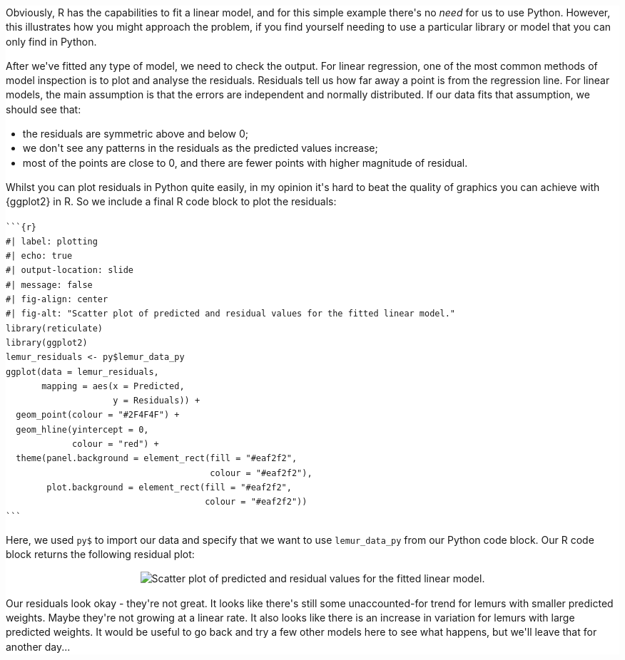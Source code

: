 Obviously, R has the capabilities to fit a linear model, and for this simple example there's no *need* for us to use Python. However, this illustrates how you might approach the problem, if you find yourself needing to use a particular library or model that you can only find in Python. 

After we've fitted any type of model, we need to check the output. For linear regression, one of the most common methods of model inspection is to plot and analyse the residuals. Residuals tell us how far away a point is from the regression line. For linear models, the main assumption is that the errors are independent and normally distributed. If our data fits that assumption, we should see that:

* the residuals are symmetric above and below 0;
* we don't see any patterns in the residuals as the predicted values increase;
* most of the points are close to 0, and there are fewer points with higher magnitude of residual.

Whilst you can plot residuals in Python quite easily, in my opinion it's hard to beat the quality of graphics you can achieve with {ggplot2} in R. So we include a final R code block to plot the residuals:

````
```{r}
#| label: plotting
#| echo: true
#| output-location: slide
#| message: false
#| fig-align: center
#| fig-alt: "Scatter plot of predicted and residual values for the fitted linear model."
library(reticulate)
library(ggplot2)
lemur_residuals <- py$lemur_data_py
ggplot(data = lemur_residuals,
       mapping = aes(x = Predicted,
                     y = Residuals)) +
  geom_point(colour = "#2F4F4F") +
  geom_hline(yintercept = 0,
             colour = "red") +
  theme(panel.background = element_rect(fill = "#eaf2f2",
                                        colour = "#eaf2f2"),
        plot.background = element_rect(fill = "#eaf2f2",
                                       colour = "#eaf2f2"))
```
````

Here, we used `py$` to import our data and specify that we want to use `lemur_data_py` from our Python code block. Our R code block returns the following residual plot:

<p align="center">
<img width="80%" src="https://raw.githubusercontent.com/nrennie/nrennie.rbind.io/main/content/blog/2023-01-06-combining-r-and-python-with-reticulate-and-quarto/residuals.png" alt="Scatter plot of predicted and residual values for the fitted linear model.">
</p>

Our residuals look okay - they're not great. It looks like there's still some unaccounted-for trend for lemurs with smaller predicted weights. Maybe they're not growing at a linear rate. It also looks like there is an increase in variation for lemurs with large predicted weights. It would be useful to go back and try a few other models here to see what happens, but we'll leave that for another day...
